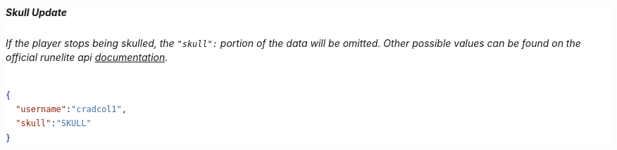 ##### Skull Update
###### If the player stops being skulled, the `"skull":` portion of the data will be omitted. Other possible values can be found on the official runelite api [documentation](https://static.runelite.net/api/runelite-api/net/runelite/api/SkullIcon.html).
```json
{
  "username":"cradcol1",
  "skull":"SKULL"
}
```